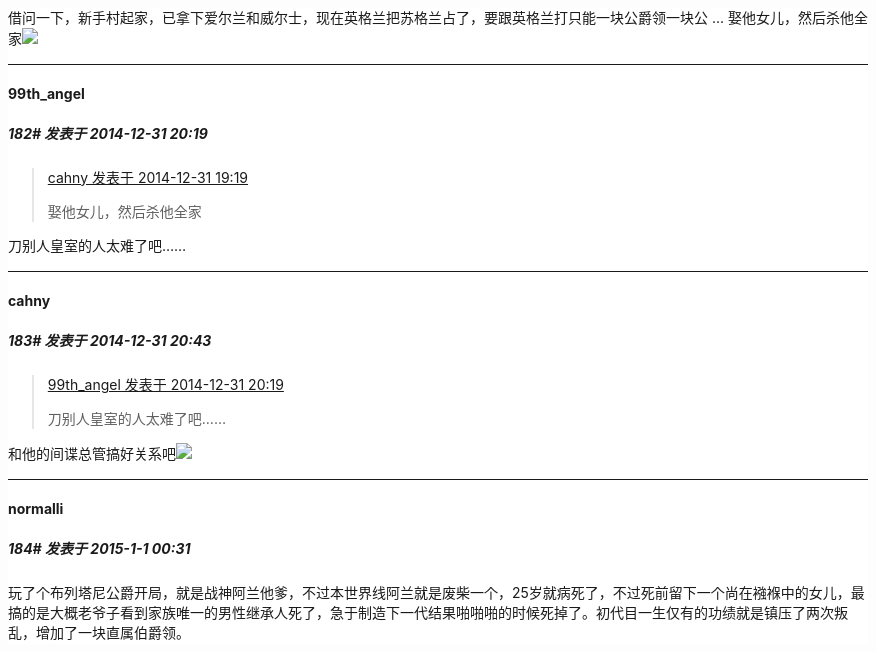 借问一下，新手村起家，已拿下爱尔兰和威尔士，现在英格兰把苏格兰占了，要跟英格兰打只能一块公爵领一块公 ...</blockquote>
娶他女儿，然后杀他全家<img src="https://static.saraba1st.com/image/smiley/face/91.gif" referrerpolicy="no-referrer">







-----

####  99th_angel  
##### 182#       发表于 2014-12-31 20:19



<blockquote><a href="httphttps://bbs.saraba1st.com/2b/forum.php?mod=redirect&amp;goto=findpost&amp;pid=27658617&amp;ptid=1072297" target="_blank">cahny 发表于 2014-12-31 19:19</a>

娶他女儿，然后杀他全家</blockquote>
刀别人皇室的人太难了吧……







-----

####  cahny  
##### 183#       发表于 2014-12-31 20:43



<blockquote><a href="httphttps://bbs.saraba1st.com/2b/forum.php?mod=redirect&amp;goto=findpost&amp;pid=27659122&amp;ptid=1072297" target="_blank">99th_angel 发表于 2014-12-31 20:19</a>

刀别人皇室的人太难了吧……</blockquote>
和他的间谍总管搞好关系吧<img src="https://static.saraba1st.com/image/smiley/face/12.gif" referrerpolicy="no-referrer">







-----

####  normalli  
##### 184#       发表于 2015-1-1 00:31




玩了个布列塔尼公爵开局，就是战神阿兰他爹，不过本世界线阿兰就是废柴一个，25岁就病死了，不过死前留下一个尚在襁褓中的女儿，最搞的是大概老爷子看到家族唯一的男性继承人死了，急于制造下一代结果啪啪啪的时候死掉了。初代目一生仅有的功绩就是镇压了两次叛乱，增加了一块直属伯爵领。

